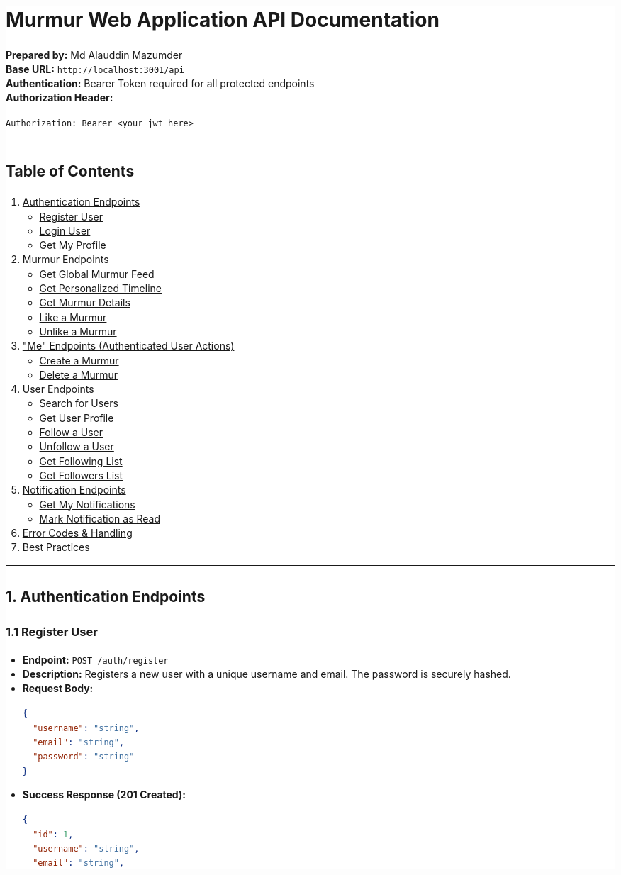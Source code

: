 # Murmur Web Application API Documentation

**Prepared by:** Md Alauddin Mazumder  
**Base URL:** `http://localhost:3001/api`  
**Authentication:** Bearer Token required for all protected endpoints  
**Authorization Header:**
```
Authorization: Bearer <your_jwt_here>
```

---

## Table of Contents

1. [Authentication Endpoints](#authentication-endpoints)
    - [Register User](#register-user)
    - [Login User](#login-user)
    - [Get My Profile](#get-my-profile)
2. [Murmur Endpoints](#murmur-endpoints)
    - [Get Global Murmur Feed](#get-global-murmur-feed)
    - [Get Personalized Timeline](#get-personalized-timeline)
    - [Get Murmur Details](#get-murmur-details)
    - [Like a Murmur](#like-a-murmur)
    - [Unlike a Murmur](#unlike-a-murmur)
3. ["Me" Endpoints (Authenticated User Actions)](#me-endpoints-authenticated-user-actions)
    - [Create a Murmur](#create-a-murmur)
    - [Delete a Murmur](#delete-a-murmur)
4. [User Endpoints](#user-endpoints)
    - [Search for Users](#search-for-users)
    - [Get User Profile](#get-user-profile)
    - [Follow a User](#follow-a-user)
    - [Unfollow a User](#unfollow-a-user)
    - [Get Following List](#get-following-list)
    - [Get Followers List](#get-followers-list)
5. [Notification Endpoints](#notification-endpoints)
    - [Get My Notifications](#get-my-notifications)
    - [Mark Notification as Read](#mark-notification-as-read)
6. [Error Codes & Handling](#error-codes--handling)
7. [Best Practices](#best-practices)

---

## 1. Authentication Endpoints

### 1.1 Register User

- **Endpoint:** `POST /auth/register`
- **Description:** Registers a new user with a unique username and email. The password is securely hashed.
- **Request Body:**
    ```json
    {
      "username": "string",
      "email": "string",
      "password": "string"
    }
    ```
- **Success Response (201 Created):**
    ```json
    {
      "id": 1,
      "username": "string",
      "email": "string",